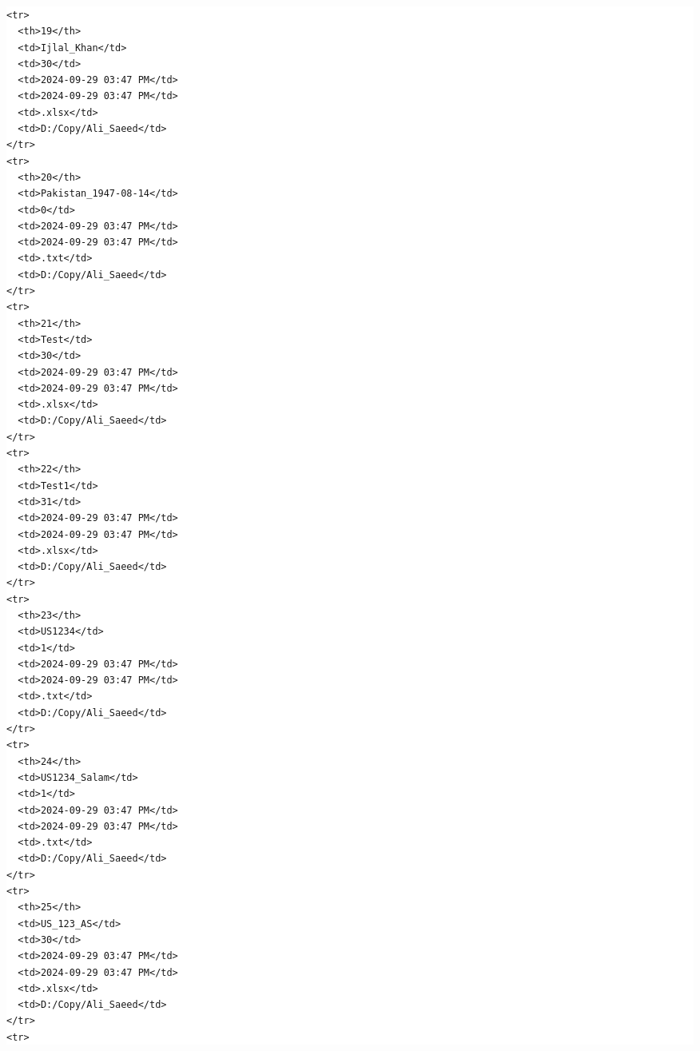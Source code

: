     <tr>
      <th>19</th>
      <td>Ijlal_Khan</td>
      <td>30</td>
      <td>2024-09-29 03:47 PM</td>
      <td>2024-09-29 03:47 PM</td>
      <td>.xlsx</td>
      <td>D:/Copy/Ali_Saeed</td>
    </tr>
    <tr>
      <th>20</th>
      <td>Pakistan_1947-08-14</td>
      <td>0</td>
      <td>2024-09-29 03:47 PM</td>
      <td>2024-09-29 03:47 PM</td>
      <td>.txt</td>
      <td>D:/Copy/Ali_Saeed</td>
    </tr>
    <tr>
      <th>21</th>
      <td>Test</td>
      <td>30</td>
      <td>2024-09-29 03:47 PM</td>
      <td>2024-09-29 03:47 PM</td>
      <td>.xlsx</td>
      <td>D:/Copy/Ali_Saeed</td>
    </tr>
    <tr>
      <th>22</th>
      <td>Test1</td>
      <td>31</td>
      <td>2024-09-29 03:47 PM</td>
      <td>2024-09-29 03:47 PM</td>
      <td>.xlsx</td>
      <td>D:/Copy/Ali_Saeed</td>
    </tr>
    <tr>
      <th>23</th>
      <td>US1234</td>
      <td>1</td>
      <td>2024-09-29 03:47 PM</td>
      <td>2024-09-29 03:47 PM</td>
      <td>.txt</td>
      <td>D:/Copy/Ali_Saeed</td>
    </tr>
    <tr>
      <th>24</th>
      <td>US1234_Salam</td>
      <td>1</td>
      <td>2024-09-29 03:47 PM</td>
      <td>2024-09-29 03:47 PM</td>
      <td>.txt</td>
      <td>D:/Copy/Ali_Saeed</td>
    </tr>
    <tr>
      <th>25</th>
      <td>US_123_AS</td>
      <td>30</td>
      <td>2024-09-29 03:47 PM</td>
      <td>2024-09-29 03:47 PM</td>
      <td>.xlsx</td>
      <td>D:/Copy/Ali_Saeed</td>
    </tr>
    <tr>
